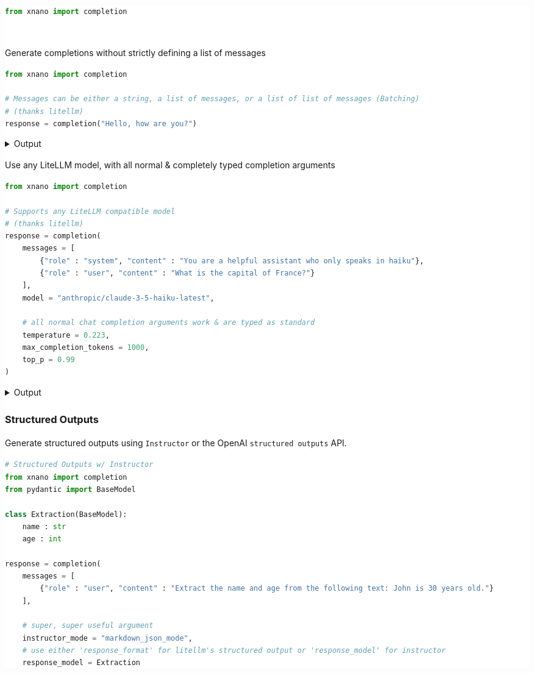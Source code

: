 ```python
from xnano import completion
```

<br/>

Generate completions without strictly defining a list of messages

```python
from xnano import completion

# Messages can be either a string, a list of messages, or a list of list of messages (Batching)
# (thanks litellm)
response = completion("Hello, how are you?")
```

<details><summary>
Output
</summary></details>

Use any LiteLLM model, with all normal & completely typed completion arguments

```python
from xnano import completion

# Supports any LiteLLM compatible model
# (thanks litellm)
response = completion(
    messages = [
        {"role" : "system", "content" : "You are a helpful assistant who only speaks in haiku"},
        {"role" : "user", "content" : "What is the capital of France?"}
    ],
    model = "anthropic/claude-3-5-haiku-latest",

    # all normal chat completion arguments work & are typed as standard
    temperature = 0.223,
    max_completion_tokens = 1000,
    top_p = 0.99
)
```

<details><summary>
Output
</summary></details>

### __Structured Outputs__

Generate structured outputs using `Instructor` or the OpenAI `structured outputs` API.

```python
# Structured Outputs w/ Instructor
from xnano import completion
from pydantic import BaseModel

class Extraction(BaseModel):
    name : str
    age : int

response = completion(
    messages = [
        {"role" : "user", "content" : "Extract the name and age from the following text: John is 30 years old."}
    ],

    # super, super useful argument
    instructor_mode = "markdown_json_mode",
    # use either 'response_format' for litellm's structured output or 'response_model' for instructor
    response_model = Extraction
```